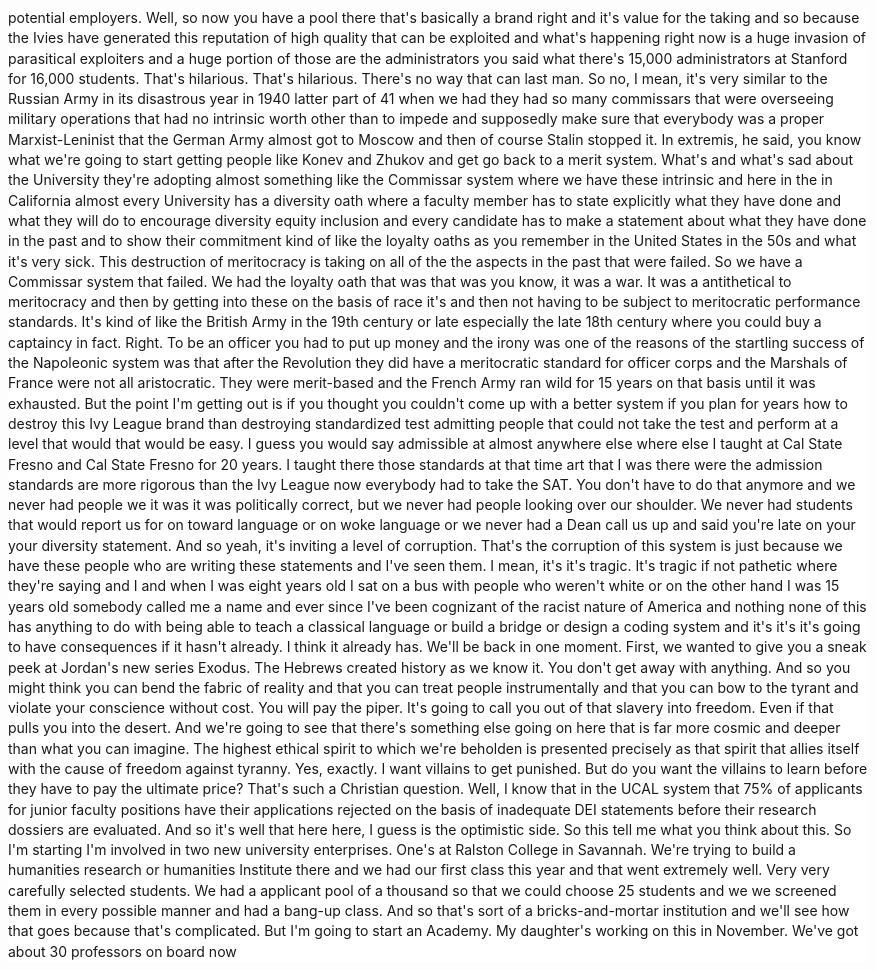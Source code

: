 potential employers. Well, so now you have a pool there that's basically a brand right and it's value for the taking and so because the Ivies have generated this reputation of high quality that can be exploited and what's happening right now is a huge invasion of parasitical exploiters and a huge portion of those are the administrators you said what there's 15,000 administrators at Stanford for 16,000 students. That's hilarious. That's hilarious. There's no way that can last man. So no, I mean, it's very similar to the Russian Army in its disastrous year in 1940 latter part of 41 when we had they had so many commissars that were overseeing military operations that had no intrinsic worth other than to impede and supposedly make sure that everybody was a proper Marxist-Leninist that the German Army almost got to Moscow and then of course Stalin stopped it. In extremis, he said, you know what we're going to start getting people like Konev and Zhukov and get go back to a merit system. What's and what's sad about the University they're adopting almost something like the Commissar system where we have these intrinsic and here in the in California almost every University has a diversity oath where a faculty member has to state explicitly what they have done and what they will do to encourage diversity equity inclusion and every candidate has to make a statement about what they have done in the past and to show their commitment kind of like the loyalty oaths as you remember in the United States in the 50s and what it's very sick. This destruction of meritocracy is taking on all of the the aspects in the past that were failed. So we have a Commissar system that failed. We had the loyalty oath that was that was you know, it was a war. It was a antithetical to meritocracy and then by getting into these on the basis of race it's and then not having to be subject to meritocratic performance standards. It's kind of like the British Army in the 19th century or late especially the late 18th century where you could buy a captaincy in fact. Right. To be an officer you had to put up money and the irony was one of the reasons of the startling success of the Napoleonic system was that after the Revolution they did have a meritocratic standard for officer corps and the Marshals of France were not all aristocratic. They were merit-based and the French Army ran wild for 15 years on that basis until it was exhausted. But the point I'm getting out is if you thought you couldn't come up with a better system if you plan for years how to destroy this Ivy League brand than destroying standardized test admitting people that could not take the test and perform at a level that would that would be easy. I guess you would say admissible at almost anywhere else where else I taught at Cal State Fresno and Cal State Fresno for 20 years. I taught there those standards at that time art that I was there were the admission standards are more rigorous than the Ivy League now everybody had to take the SAT. You don't have to do that anymore and we never had people we it was it was politically correct, but we never had people looking over our shoulder. We never had students that would report us for on toward language or on woke language or we never had a Dean call us up and said you're late on your your diversity statement. And so yeah, it's inviting a level of corruption. That's the corruption of this system is just because we have these people who are writing these statements and I've seen them. I mean, it's it's tragic. It's tragic if not pathetic where they're saying and I and when I was eight years old I sat on a bus with people who weren't white or on the other hand I was 15 years old somebody called me a name and ever since I've been cognizant of the racist nature of America and nothing none of this has anything to do with being able to teach a classical language or build a bridge or design a coding system and it's it's it's going to have consequences if it hasn't already. I think it already has. We'll be back in one moment. First, we wanted to give you a sneak peek at Jordan's new series Exodus. The Hebrews created history as we know it. You don't get away with anything. And so you might think you can bend the fabric of reality and that you can treat people instrumentally and that you can bow to the tyrant and violate your conscience without cost. You will pay the piper. It's going to call you out of that slavery into freedom. Even if that pulls you into the desert. And we're going to see that there's something else going on here that is far more cosmic and deeper than what you can imagine. The highest ethical spirit to which we're beholden is presented precisely as that spirit that allies itself with the cause of freedom against tyranny. Yes, exactly. I want villains to get punished. But do you want the villains to learn before they have to pay the ultimate price? That's such a Christian question. Well, I know that in the UCAL system that 75% of applicants for junior faculty positions have their applications rejected on the basis of inadequate DEI statements before their research dossiers are evaluated. And so it's well that here here, I guess is the optimistic side. So this tell me what you think about this. So I'm starting I'm involved in two new university enterprises. One's at Ralston College in Savannah. We're trying to build a humanities research or humanities Institute there and we had our first class this year and that went extremely well. Very very carefully selected students. We had a applicant pool of a thousand so that we could choose 25 students and we we screened them in every possible manner and had a bang-up class. And so that's sort of a bricks-and-mortar institution and we'll see how that goes because that's complicated. But I'm going to start an Academy. My daughter's working on this in November. We've got about 30 professors on board now